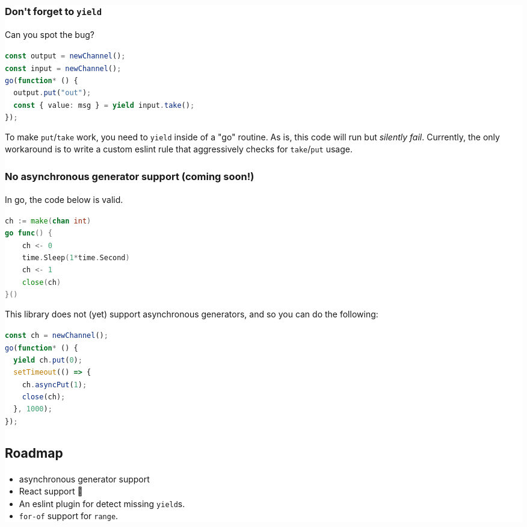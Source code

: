 ### Don't forget to `yield`

Can you spot the bug?

```typescript
const output = newChannel();
const input = newChannel();
go(function* () {
  output.put("out");
  const { value: msg } = yield input.take();
});
```

To make `put`/`take` work, you need to `yield` inside of a "go" routine. As is,
this code will run but _silently fail_. Currently, the only workaround is to
write a custom eslint rule that aggressively checks for `take`/`put` usage.

### No asynchronous generator support (coming soon!)

In go, the code below is valid.

```go
ch := make(chan int)
go func() {
	ch <- 0
	time.Sleep(1*time.Second)
	ch <- 1
	close(ch)
}()
```

This library does not (yet) support asynchronous generators, and so you can do
the following:

```typescript
const ch = newChannel();
go(function* () {
  yield ch.put(0);
  setTimeout(() => {
    ch.asyncPut(1);
    close(ch);
  }, 1000);
});
```

## Roadmap

- asynchronous generator support
- React support 🚀
- An eslint plugin for detect missing `yield`s.
- `for-of` support for `range`.
